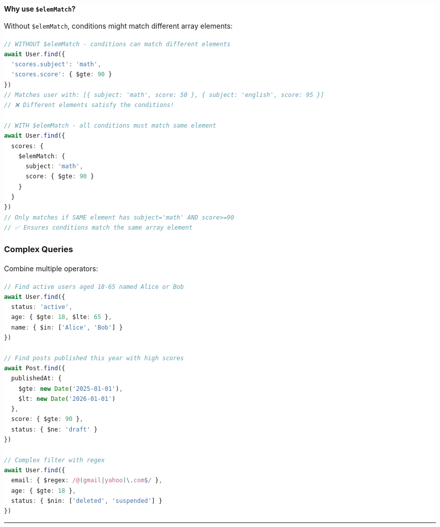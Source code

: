
**Why use `$elemMatch`?**

Without `$elemMatch`, conditions might match different array elements:

```typescript
// WITHOUT $elemMatch - conditions can match different elements
await User.find({
  'scores.subject': 'math',
  'scores.score': { $gte: 90 }
})
// Matches user with: [{ subject: 'math', score: 50 }, { subject: 'english', score: 95 }]
// ❌ Different elements satisfy the conditions!

// WITH $elemMatch - all conditions must match same element
await User.find({
  scores: {
    $elemMatch: {
      subject: 'math',
      score: { $gte: 90 }
    }
  }
})
// Only matches if SAME element has subject='math' AND score>=90
// ✅ Ensures conditions match the same array element
```

### Complex Queries

Combine multiple operators:

```typescript
// Find active users aged 18-65 named Alice or Bob
await User.find({
  status: 'active',
  age: { $gte: 18, $lte: 65 },
  name: { $in: ['Alice', 'Bob'] }
})

// Find posts published this year with high scores
await Post.find({
  publishedAt: {
    $gte: new Date('2025-01-01'),
    $lt: new Date('2026-01-01')
  },
  score: { $gte: 90 },
  status: { $ne: 'draft' }
})

// Complex filter with regex
await User.find({
  email: { $regex: /@(gmail|yahoo)\.com$/ },
  age: { $gte: 18 },
  status: { $nin: ['deleted', 'suspended'] }
})
```

---